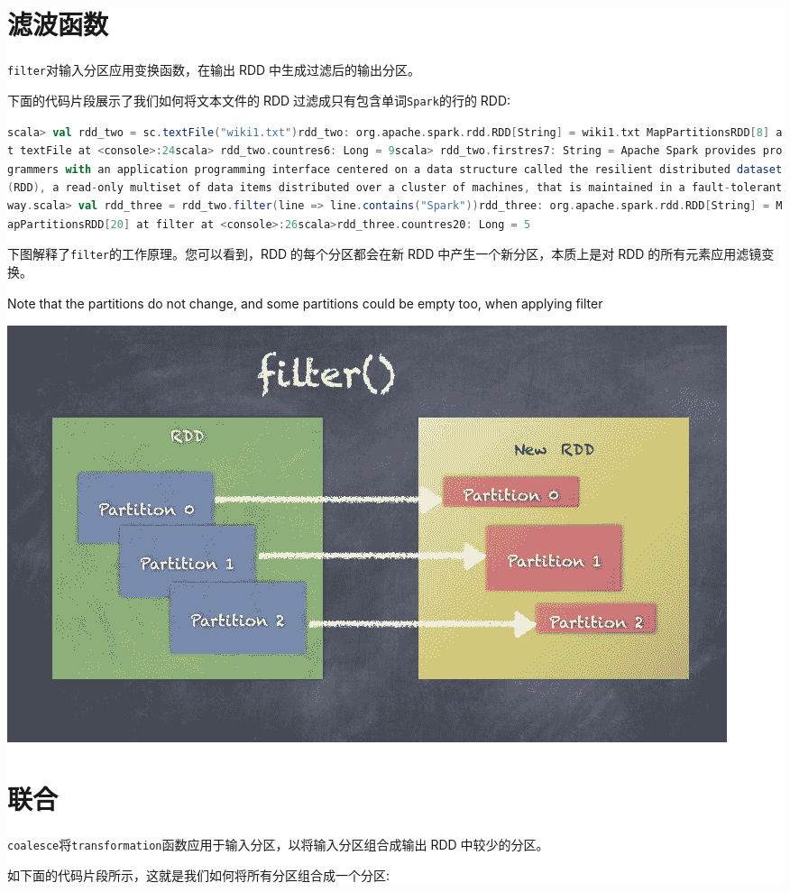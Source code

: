 # 滤波函数

`filter`对输入分区应用变换函数，在输出 RDD 中生成过滤后的输出分区。

下面的代码片段展示了我们如何将文本文件的 RDD 过滤成只有包含单词`Spark`的行的 RDD:

```scala
scala> val rdd_two = sc.textFile("wiki1.txt")rdd_two: org.apache.spark.rdd.RDD[String] = wiki1.txt MapPartitionsRDD[8] at textFile at <console>:24scala> rdd_two.countres6: Long = 9scala> rdd_two.firstres7: String = Apache Spark provides programmers with an application programming interface centered on a data structure called the resilient distributed dataset (RDD), a read-only multiset of data items distributed over a cluster of machines, that is maintained in a fault-tolerant way.scala> val rdd_three = rdd_two.filter(line => line.contains("Spark"))rdd_three: org.apache.spark.rdd.RDD[String] = MapPartitionsRDD[20] at filter at <console>:26scala>rdd_three.countres20: Long = 5

```

下图解释了`filter`的工作原理。您可以看到，RDD 的每个分区都会在新 RDD 中产生一个新分区，本质上是对 RDD 的所有元素应用滤镜变换。

Note that the partitions do not change, and some partitions could be empty too, when applying filter

![](img/00242.jpeg)

# 联合

`coalesce`将`transformation`函数应用于输入分区，以将输入分区组合成输出 RDD 中较少的分区。

如下面的代码片段所示，这就是我们如何将所有分区组合成一个分区:
